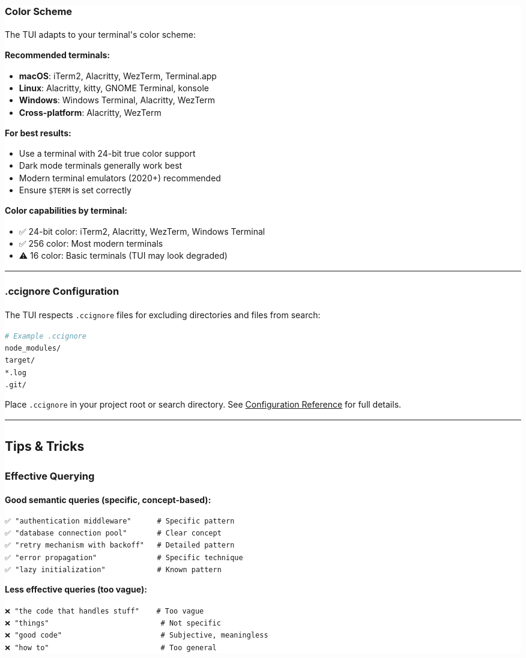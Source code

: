 
### Color Scheme

The TUI adapts to your terminal's color scheme:

**Recommended terminals:**
- **macOS**: iTerm2, Alacritty, WezTerm, Terminal.app
- **Linux**: Alacritty, kitty, GNOME Terminal, konsole
- **Windows**: Windows Terminal, Alacritty, WezTerm
- **Cross-platform**: Alacritty, WezTerm

**For best results:**
- Use a terminal with 24-bit true color support
- Dark mode terminals generally work best
- Modern terminal emulators (2020+) recommended
- Ensure `$TERM` is set correctly

**Color capabilities by terminal:**
- ✅ 24-bit color: iTerm2, Alacritty, WezTerm, Windows Terminal
- ✅ 256 color: Most modern terminals
- ⚠️ 16 color: Basic terminals (TUI may look degraded)

---

### .ccignore Configuration

The TUI respects `.ccignore` files for excluding directories and files from search:

```bash
# Example .ccignore
node_modules/
target/
*.log
.git/
```

Place `.ccignore` in your project root or search directory. See [Configuration Reference](configuration.html) for full details.

---

## Tips & Tricks

### Effective Querying

**Good semantic queries (specific, concept-based):**
```
✅ "authentication middleware"      # Specific pattern
✅ "database connection pool"       # Clear concept
✅ "retry mechanism with backoff"   # Detailed pattern
✅ "error propagation"              # Specific technique
✅ "lazy initialization"            # Known pattern
```

**Less effective queries (too vague):**
```
❌ "the code that handles stuff"    # Too vague
❌ "things"                          # Not specific
❌ "good code"                       # Subjective, meaningless
❌ "how to"                          # Too general
```
